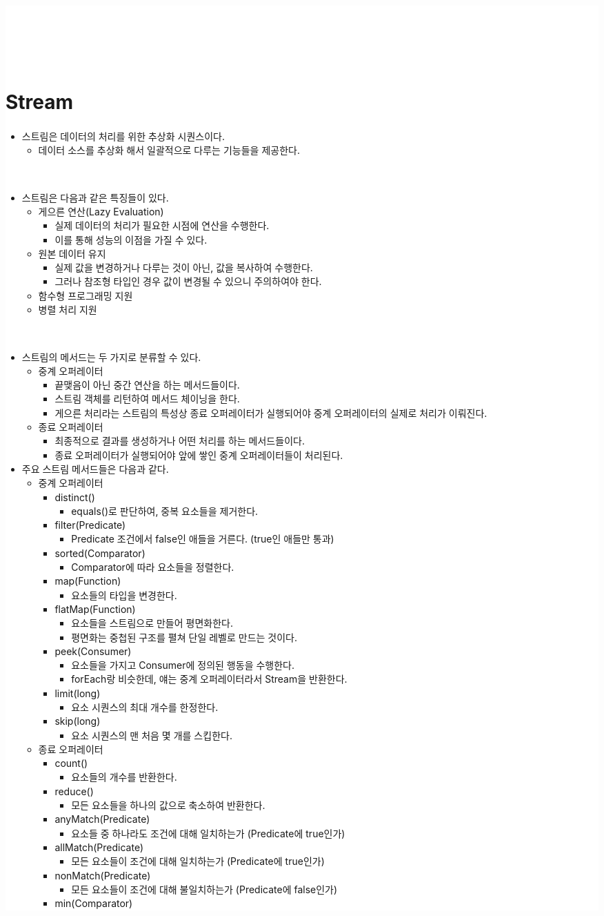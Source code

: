 
<br/>
<br/>
<br/>
<br/>

# Stream

- 스트림은 데이터의 처리를 위한 추상화 시퀀스이다.
  - 데이터 소스를 추상화 해서 일괄적으로 다루는 기능들을 제공한다.

<br/>

- 스트림은 다음과 같은 특징들이 있다.
  - 게으른 연산(Lazy Evaluation)
    - 실제 데이터의 처리가 필요한 시점에 연산을 수행한다.
    - 이를 통해 성능의 이점을 가질 수 있다.
  - 원본 데이터 유지
    - 실제 값을 변경하거나 다루는 것이 아닌, 값을 복사하여 수행한다.
    - 그러나 참조형 타입인 경우 값이 변경될 수 있으니 주의하여야 한다.
  - 함수형 프로그래밍 지원
  - 병렬 처리 지원

<br/>

- 스트림의 메서드는 두 가지로 분류할 수 있다.
  - 중계 오퍼레이터
    - 끝맺음이 아닌 중간 연산을 하는 메서드들이다.
    - 스트림 객체를 리턴하여 메서드 체이닝을 한다.
    - 게으른 처리라는 스트림의 특성상 종료 오퍼레이터가 실행되어야 중계 오퍼레이터의 실제로 처리가 이뤄진다.
  - 종료 오퍼레이터
    - 최종적으로 결과를 생성하거나 어떤 처리를 하는 메서드들이다.
    - 종료 오퍼레이터가 실행되어야 앞에 쌓인 중계 오퍼레이터들이 처리된다.
- 주요 스트림 메서드들은 다음과 같다.
  - 중계 오퍼레이터
    - distinct()
      - equals()로 판단하여, 중복 요소들을 제거한다.
    - filter(Predicate)
      - Predicate 조건에서 false인 애들을 거른다. (true인 애들만 통과)
    - sorted(Comparator)
      - Comparator에 따라 요소들을 정렬한다.
    - map(Function)
      - 요소들의 타입을 변경한다.
    - flatMap(Function)
      - 요소들을 스트림으로 만들어 평면화한다.
      - 평면화는 중첩된 구조를 펼쳐 단일 레벨로 만드는 것이다.
    - peek(Consumer)
      - 요소들을 가지고 Consumer에 정의된 행동을 수행한다.
      - forEach랑 비슷한데, 얘는 중계 오퍼레이터라서 Stream을 반환한다.
    - limit(long)
      - 요소 시퀀스의 최대 개수를 한정한다.
    - skip(long)
      - 요소 시퀀스의 맨 처음 몇 개를 스킵한다.
  - 종료 오퍼레이터
    - count()
      - 요소들의 개수를 반환한다.
    - reduce()
      - 모든 요소들을 하나의 값으로 축소하여 반환한다.
    - anyMatch(Predicate)
      - 요소들 중 하나라도 조건에 대해 일치하는가 (Predicate에 true인가)
    - allMatch(Predicate)
      - 모든 요소들이 조건에 대해 일치하는가 (Predicate에 true인가)
    - nonMatch(Predicate)
      - 모든 요소들이 조건에 대해 불일치하는가 (Predicate에 false인가)
    - min(Comparator)